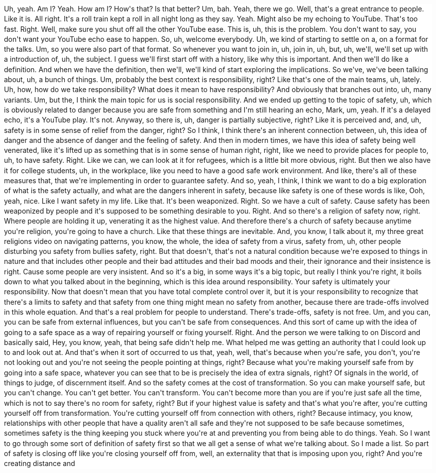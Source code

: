  Uh, yeah. Am I? Yeah. How am I? How's that? Is that better? Um, bah. Yeah, there we go. Well, that's a great entrance to people. Like it is. All right. It's a roll train kept a roll in all night long as they say. Yeah. Might also be my echoing to YouTube. That's too fast. Right. Well, make sure you shut off all the other YouTube ease. This is, uh, this is the problem. You don't want to say, you don't want your YouTube echo ease to happen. So, uh, welcome everybody. Uh, we kind of starting to settle on a, on a format for the talks. Um, so you were also part of that format. So whenever you want to join in, uh, join in, uh, but, uh, we'll, we'll set up with a introduction of, uh, the subject. I guess we'll first start off with a history, like why this is important. And then we'll do like a definition. And when we have the definition, then we'll, we'll kind of start exploring the implications. So we've, we've been talking about, uh, a bunch of things. Um, probably the best context is responsibility, right? Like that's one of the main teams, uh, lately. Uh, how, how do we take responsibility? What does it mean to have responsibility? And obviously that branches out into, uh, many variants. Um, but the, I think the main topic for us is social responsibility. And we ended up getting to the topic of safety, uh, which is obviously related to danger because you are safe from something and I'm still hearing an echo, Mark, um, yeah. If it's a delayed echo, it's a YouTube play. It's not. Anyway, so there is, uh, danger is partially subjective, right? Like it is perceived and, and, uh, safety is in some sense of relief from the danger, right? So I think, I think there's an inherent connection between, uh, this idea of danger and the absence of danger and the feeling of safety. And then in modern times, we have this idea of safety being well venerated, like it's lifted up as something that is in some sense of human right, right, like we need to provide places for people to, uh, to have safety. Right. Like we can, we can look at it for refugees, which is a little bit more obvious, right. But then we also have it for college students, uh, in the workplace, like you need to have a good safe work environment. And like, there's all of these measures that, that we're implementing in order to guarantee safety. And so, yeah, I think, I think we want to do a big exploration of what is the safety actually, and what are the dangers inherent in safety, because like safety is one of these words is like, Ooh, yeah, nice. Like I want safety in my life. Like that. It's been weaponized. Right. So we have a cult of safety. Cause safety has been weaponized by people and it's supposed to be something desirable to you. Right. And so there's a religion of safety now, right. Where people are holding it up, venerating it as the highest value. And therefore there's a church of safety because anytime you're religion, you're going to have a church. Like that these things are inevitable. And, you know, I talk about it, my three great religions video on navigating patterns, you know, the whole, the idea of safety from a virus, safety from, uh, other people disturbing you safety from bullies safety, right. But that doesn't, that's not a natural condition because we're exposed to things in nature and that includes other people and their bad attitudes and their bad moods and their, their ignorance and their insistence is right. Cause some people are very insistent. And so it's a big, in some ways it's a big topic, but really I think you're right, it boils down to what you talked about in the beginning, which is this idea around responsibility. Your safety is ultimately your responsibility. Now that doesn't mean that you have total complete control over it, but it is your responsibility to recognize that there's a limits to safety and that safety from one thing might mean no safety from another, because there are trade-offs involved in this whole equation. And that's a real problem for people to understand. There's trade-offs, safety is not free. Um, and you can, you can be safe from external influences, but you can't be safe from consequences. And this sort of came up with the idea of going to a safe space as a way of repairing yourself or fixing yourself. Right. And the person we were talking to on Discord and basically said, Hey, you know, yeah, that being safe didn't help me. What helped me was getting an authority that I could look up to and look out at. And that's when it sort of occurred to us that, yeah, well, that's because when you're safe, you don't, you're not looking out and you're not seeing the people pointing at things, right? Because what you're making yourself safe from by going into a safe space, whatever you can see that to be is precisely the idea of extra signals, right? Of signals in the world, of things to judge, of discernment itself. And so the safety comes at the cost of transformation. So you can make yourself safe, but you can't change. You can't get better. You can't transform. You can't become more than you are if you're just safe all the time, which is not to say there's no room for safety, right? But if your highest value is safety and that's what you're after, you're cutting yourself off from transformation. You're cutting yourself off from connection with others, right? Because intimacy, you know, relationships with other people that have a quality aren't all safe and they're not supposed to be safe because sometimes, sometimes safety is the thing keeping you stuck where you're at and preventing you from being able to do things. Yeah. So I want to go through some sort of definition of safety first so that we all get a sense of what we're talking about. So I made a list. So part of safety is closing off like you're closing yourself off from, well, an externality that that is imposing upon you, right? And you're creating distance and